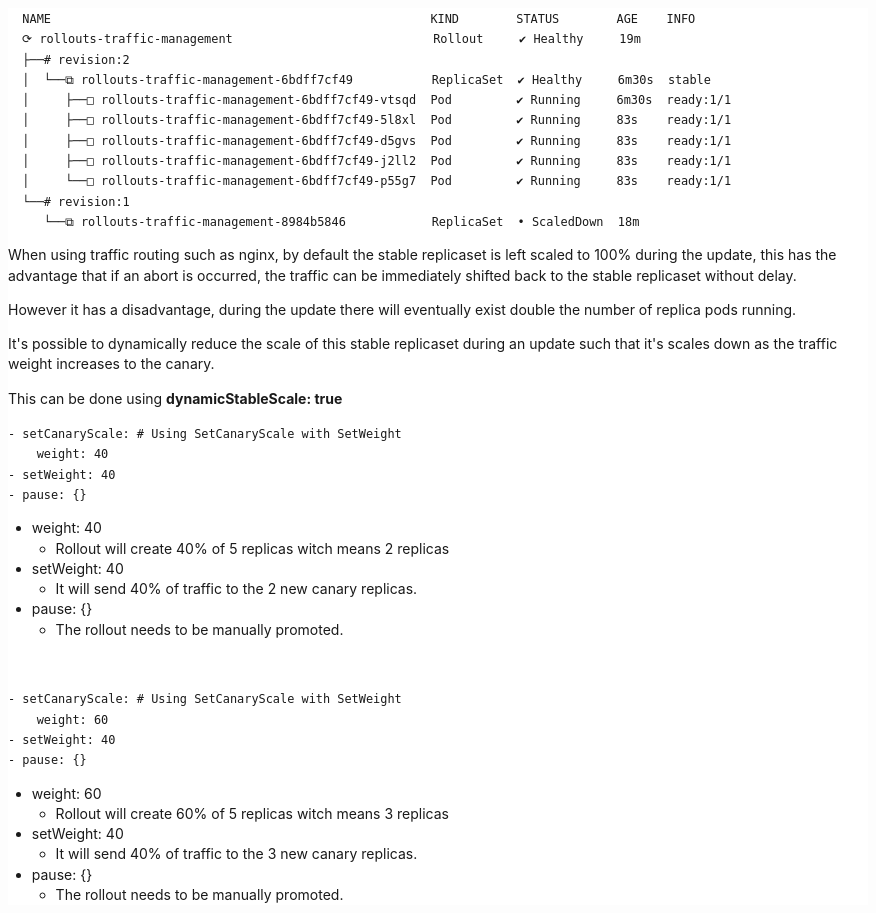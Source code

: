       NAME                                                     KIND        STATUS        AGE    INFO
      ⟳ rollouts-traffic-management                            Rollout     ✔ Healthy     19m
      ├──# revision:2
      │  └──⧉ rollouts-traffic-management-6bdff7cf49           ReplicaSet  ✔ Healthy     6m30s  stable
      │     ├──□ rollouts-traffic-management-6bdff7cf49-vtsqd  Pod         ✔ Running     6m30s  ready:1/1
      │     ├──□ rollouts-traffic-management-6bdff7cf49-5l8xl  Pod         ✔ Running     83s    ready:1/1
      │     ├──□ rollouts-traffic-management-6bdff7cf49-d5gvs  Pod         ✔ Running     83s    ready:1/1
      │     ├──□ rollouts-traffic-management-6bdff7cf49-j2ll2  Pod         ✔ Running     83s    ready:1/1
      │     └──□ rollouts-traffic-management-6bdff7cf49-p55g7  Pod         ✔ Running     83s    ready:1/1
      └──# revision:1
         └──⧉ rollouts-traffic-management-8984b5846            ReplicaSet  • ScaledDown  18m

When using traffic routing such as nginx, by default the stable replicaset is left scaled to 100% during the update, this has the advantage that if an abort is occurred, the traffic can be immediately shifted back to the stable replicaset without delay.
<br>

However it has a disadvantage, during the update there will eventually exist double the number of replica pods running.
<br>

It's possible to dynamically reduce the scale of this stable replicaset during an update such that it's scales down as the traffic weight increases to the canary.
<br>

This can be done using **dynamicStableScale: true**
<br>

    - setCanaryScale: # Using SetCanaryScale with SetWeight
        weight: 40 
    - setWeight: 40
    - pause: {}

- weight: 40
  - Rollout will create 40% of 5 replicas witch means 2 replicas
- setWeight: 40
  - It will send 40% of traffic to the 2 new canary replicas.
- pause: {}
  - The rollout needs to be manually promoted.

<br>

    - setCanaryScale: # Using SetCanaryScale with SetWeight
        weight: 60 
    - setWeight: 40
    - pause: {}

- weight: 60
  - Rollout will create 60% of 5 replicas witch means 3 replicas
- setWeight: 40
  - It will send 40% of traffic to the 3 new canary replicas.
- pause: {}
  - The rollout needs to be manually promoted.